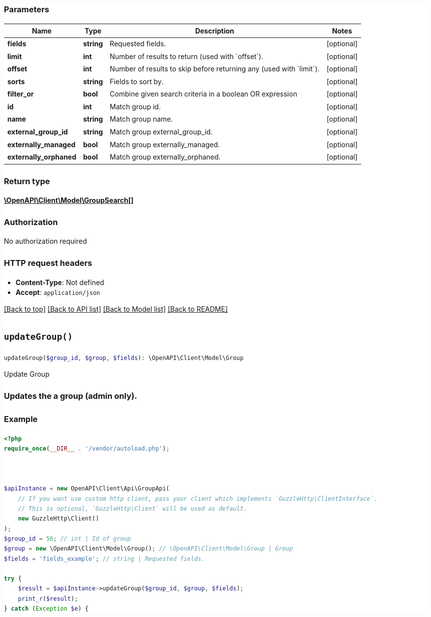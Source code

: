### Parameters

Name | Type | Description  | Notes
------------- | ------------- | ------------- | -------------
 **fields** | **string**| Requested fields. | [optional]
 **limit** | **int**| Number of results to return (used with &#x60;offset&#x60;). | [optional]
 **offset** | **int**| Number of results to skip before returning any (used with &#x60;limit&#x60;). | [optional]
 **sorts** | **string**| Fields to sort by. | [optional]
 **filter_or** | **bool**| Combine given search criteria in a boolean OR expression | [optional]
 **id** | **int**| Match group id. | [optional]
 **name** | **string**| Match group name. | [optional]
 **external_group_id** | **string**| Match group external_group_id. | [optional]
 **externally_managed** | **bool**| Match group externally_managed. | [optional]
 **externally_orphaned** | **bool**| Match group externally_orphaned. | [optional]

### Return type

[**\OpenAPI\Client\Model\GroupSearch[]**](../Model/GroupSearch.md)

### Authorization

No authorization required

### HTTP request headers

- **Content-Type**: Not defined
- **Accept**: `application/json`

[[Back to top]](#) [[Back to API list]](../../README.md#endpoints)
[[Back to Model list]](../../README.md#models)
[[Back to README]](../../README.md)

## `updateGroup()`

```php
updateGroup($group_id, $group, $fields): \OpenAPI\Client\Model\Group
```

Update Group

### Updates the a group (admin only).

### Example

```php
<?php
require_once(__DIR__ . '/vendor/autoload.php');



$apiInstance = new OpenAPI\Client\Api\GroupApi(
    // If you want use custom http client, pass your client which implements `GuzzleHttp\ClientInterface`.
    // This is optional, `GuzzleHttp\Client` will be used as default.
    new GuzzleHttp\Client()
);
$group_id = 56; // int | Id of group
$group = new \OpenAPI\Client\Model\Group(); // \OpenAPI\Client\Model\Group | Group
$fields = 'fields_example'; // string | Requested fields.

try {
    $result = $apiInstance->updateGroup($group_id, $group, $fields);
    print_r($result);
} catch (Exception $e) {
```
